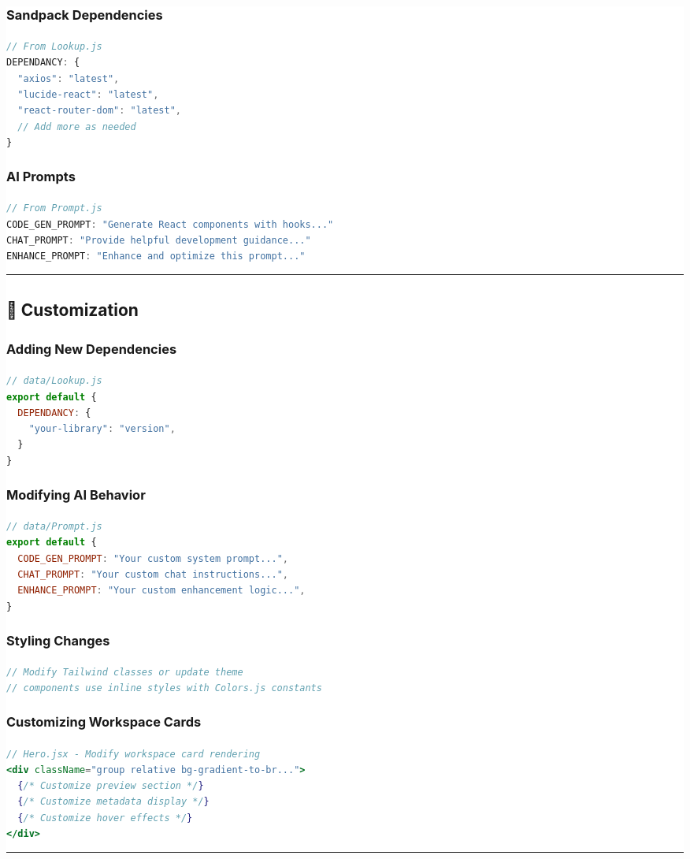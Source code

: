 ### Sandpack Dependencies
```javascript
// From Lookup.js
DEPENDANCY: {
  "axios": "latest",
  "lucide-react": "latest",
  "react-router-dom": "latest",
  // Add more as needed
}
```

### AI Prompts
```javascript
// From Prompt.js
CODE_GEN_PROMPT: "Generate React components with hooks..."
CHAT_PROMPT: "Provide helpful development guidance..."
ENHANCE_PROMPT: "Enhance and optimize this prompt..."
```

---

## 🎨 Customization

### Adding New Dependencies
```javascript
// data/Lookup.js
export default {
  DEPENDANCY: {
    "your-library": "version",
  }
}
```

### Modifying AI Behavior
```javascript
// data/Prompt.js
export default {
  CODE_GEN_PROMPT: "Your custom system prompt...",
  CHAT_PROMPT: "Your custom chat instructions...",
  ENHANCE_PROMPT: "Your custom enhancement logic...",
}
```

### Styling Changes
```jsx
// Modify Tailwind classes or update theme
// components use inline styles with Colors.js constants
```

### Customizing Workspace Cards
```jsx
// Hero.jsx - Modify workspace card rendering
<div className="group relative bg-gradient-to-br...">
  {/* Customize preview section */}
  {/* Customize metadata display */}
  {/* Customize hover effects */}
</div>
```

---